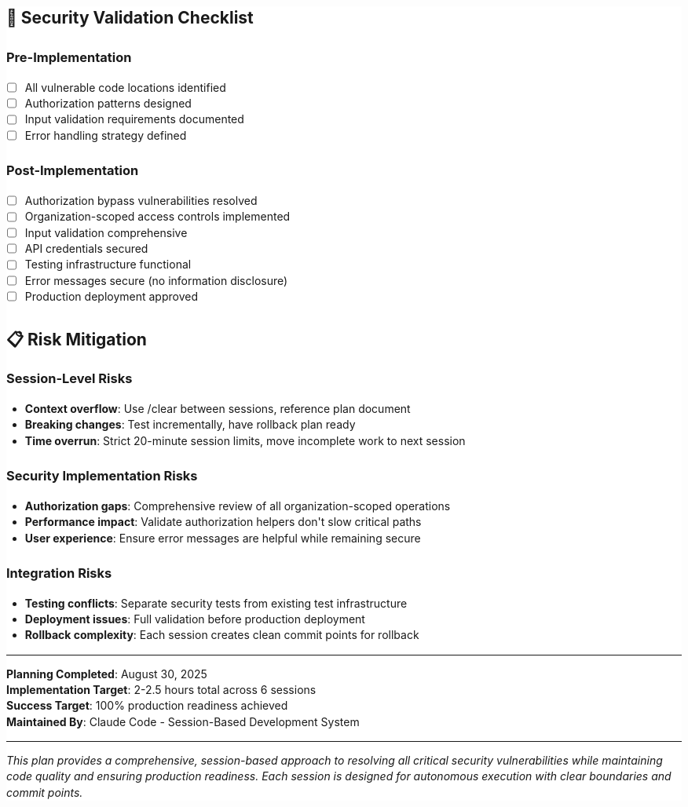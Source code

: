 ## 🔐 Security Validation Checklist

### Pre-Implementation
- [ ] All vulnerable code locations identified
- [ ] Authorization patterns designed
- [ ] Input validation requirements documented
- [ ] Error handling strategy defined

### Post-Implementation  
- [ ] Authorization bypass vulnerabilities resolved
- [ ] Organization-scoped access controls implemented
- [ ] Input validation comprehensive
- [ ] API credentials secured
- [ ] Testing infrastructure functional
- [ ] Error messages secure (no information disclosure)
- [ ] Production deployment approved

## 📋 Risk Mitigation

### Session-Level Risks
- **Context overflow**: Use /clear between sessions, reference plan document
- **Breaking changes**: Test incrementally, have rollback plan ready
- **Time overrun**: Strict 20-minute session limits, move incomplete work to next session

### Security Implementation Risks
- **Authorization gaps**: Comprehensive review of all organization-scoped operations
- **Performance impact**: Validate authorization helpers don't slow critical paths
- **User experience**: Ensure error messages are helpful while remaining secure

### Integration Risks
- **Testing conflicts**: Separate security tests from existing test infrastructure
- **Deployment issues**: Full validation before production deployment
- **Rollback complexity**: Each session creates clean commit points for rollback

---

**Planning Completed**: August 30, 2025  
**Implementation Target**: 2-2.5 hours total across 6 sessions  
**Success Target**: 100% production readiness achieved  
**Maintained By**: Claude Code - Session-Based Development System

---

*This plan provides a comprehensive, session-based approach to resolving all critical security vulnerabilities while maintaining code quality and ensuring production readiness. Each session is designed for autonomous execution with clear boundaries and commit points.*